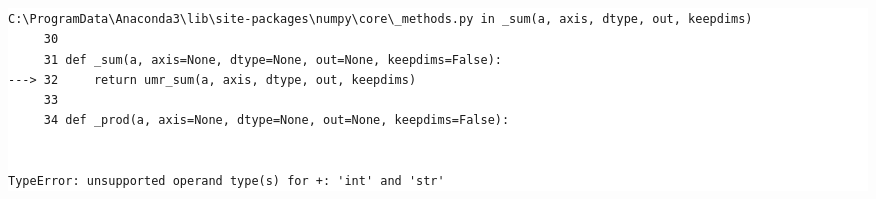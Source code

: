 
    C:\ProgramData\Anaconda3\lib\site-packages\numpy\core\_methods.py in _sum(a, axis, dtype, out, keepdims)
         30 
         31 def _sum(a, axis=None, dtype=None, out=None, keepdims=False):
    ---> 32     return umr_sum(a, axis, dtype, out, keepdims)
         33 
         34 def _prod(a, axis=None, dtype=None, out=None, keepdims=False):
    

    TypeError: unsupported operand type(s) for +: 'int' and 'str'

